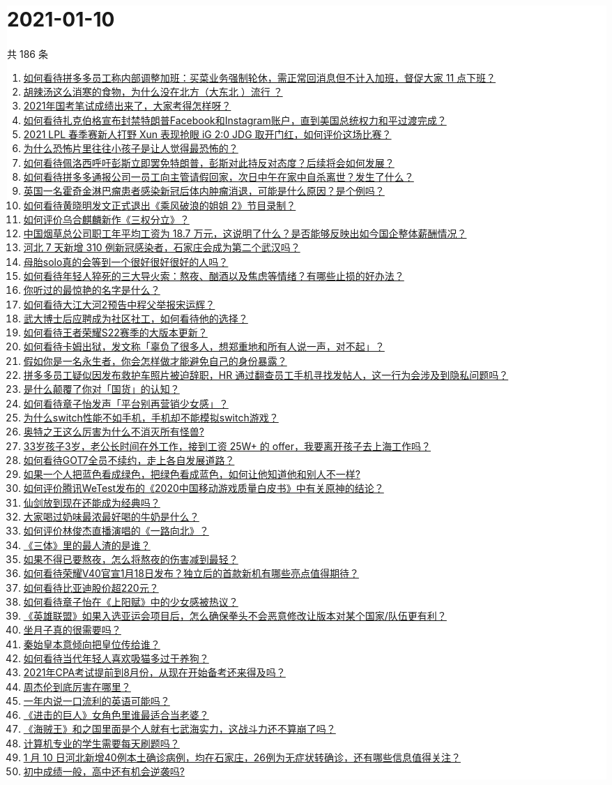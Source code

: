 # 2021-01-10

共 186 条




1. [如何看待拼多多员工称内部调整加班：买菜业务强制轮休，需正常回消息但不计入加班，督促大家 11
   点下班？](https://www.zhihu.com/question/438708373)
2. [胡辣汤这么消寒的食物，为什么没在北方（大东北 ）流行 ？](https://www.zhihu.com/question/424263115)
3. [2021年国考笔试成绩出来了，大家考得怎样呀？](https://www.zhihu.com/question/438752969)
4. [如何看待扎克伯格宣布封禁特朗普Facebook和Instagram账户，直到美国总统权力和平过渡完成？](https://www.zhihu.com/question/438407282)
5. [2021 LPL 春季赛新人打野 Xun 表现抢眼 iG 2:0 JDG
   取开门红，如何评价这场比赛？](https://www.zhihu.com/question/438755213)
6. [为什么恐怖片里往往小孩子是让人觉得最恐怖的？](https://www.zhihu.com/question/19909627)
7. [如何看待佩洛西呼吁彭斯立即罢免特朗普，彭斯对此持反对态度？后续将会如何发展？](https://www.zhihu.com/question/438405031)
8. [如何看待拼多多通报公司一员工向主管请假回家，次日中午在家中自杀离世？发生了什么？](https://www.zhihu.com/question/438610398)
9. [英国一名霍奇金淋巴瘤患者感染新冠后体内肿瘤消退，可能是什么原因？是个例吗？](https://www.zhihu.com/question/438472697)
10. [如何看待黄晓明发文正式退出《乘风破浪的姐姐 2》节目录制？](https://www.zhihu.com/question/438703621)
11. [如何评价乌合麒麟新作《三权分立》？](https://www.zhihu.com/question/438699761)
12. [中国烟草总公司职工年平均工资为 18.7
    万元，这说明了什么？是否能够反映出如今国企整体薪酬情况？](https://www.zhihu.com/question/438576054)
13. [河北 7 天新增 310
    例新冠感染者，石家庄会成为第二个武汉吗？](https://www.zhihu.com/question/438491729)
14. [母胎solo真的会等到一个很好很好很好的人吗？](https://www.zhihu.com/question/424575466)
15. [如何看待年轻人猝死的三大导火索：熬夜、酗酒以及焦虑等情绪？有哪些止损的好办法？](https://www.zhihu.com/question/438689409)
16. [你听过的最惊艳的名字是什么？](https://www.zhihu.com/question/265694919)
17. [如何看待大江大河2预告中程父举报宋运辉？](https://www.zhihu.com/question/438647306)
18. [武大博士后应聘成为社区社工，如何看待他的选择？](https://www.zhihu.com/question/438716812)
19. [如何看待王者荣耀S22赛季的大版本更新？](https://www.zhihu.com/question/437767472)
20. [如何看待卡姆出狱，发文称「辜负了很多人，想郑重地和所有人说一声，对不起」？](https://www.zhihu.com/question/438693396)
21. [假如你是一名永生者，你会怎样做才能避免自己的身份暴露？](https://www.zhihu.com/question/438453657)
22. [拼多多员工疑似因发布救护车照片被迫辞职，HR
    通过翻查员工手机寻找发帖人，这一行为会涉及到隐私问题吗？](https://www.zhihu.com/question/438702487)
23. [是什么颠覆了你对「国货」的认知？](https://www.zhihu.com/question/393795608)
24. [如何看待章子怡发声「平台别再营销少女感」？](https://www.zhihu.com/question/438621007)
25. [为什么switch性能不如手机，手机却不能模拟switch游戏？](https://www.zhihu.com/question/394353284)
26. [奥特之王这么厉害为什么不消灭所有怪兽?](https://www.zhihu.com/question/437534082)
27. [33岁孩子3岁，老公长时间在外工作，接到工资 25W+ 的
    offer，我要离开孩子去上海工作吗？](https://www.zhihu.com/question/437986685)
28. [如何看待GOT7全员不续约，走上各自发展道路？](https://www.zhihu.com/question/438707123)
29. [如果一个人把蓝色看成绿色，把绿色看成蓝色，如何让他知道他和别人不一样?](https://www.zhihu.com/question/29838217)
30. [如何评价腾讯WeTest发布的《2020中国移动游戏质量白皮书》中有关原神的结论？](https://www.zhihu.com/question/438615563)
31. [仙剑放到现在还能成为经典吗？](https://www.zhihu.com/question/437015609)
32. [大家喝过奶味最浓最好喝的牛奶是什么？](https://www.zhihu.com/question/300989157)
33. [如何评价林俊杰直播演唱的《一路向北》？](https://www.zhihu.com/question/438194931)
34. [《三体》里的最人渣的是谁？](https://www.zhihu.com/question/437146219)
35. [如果不得已要熬夜，怎么将熬夜的伤害减到最轻？](https://www.zhihu.com/question/34908998)
36. [如何看待荣耀V40官宣1月18日发布？独立后的首款新机有哪些亮点值得期待？](https://www.zhihu.com/question/438410992)
37. [如何看待比亚迪股价超220元？](https://www.zhihu.com/question/437996289)
38. [如何看待章子怡在《上阳赋》中的少女感被热议？](https://www.zhihu.com/question/438615083)
39. [《英雄联盟》如果入选亚运会项目后，怎么确保拳头不会恶意修改让版本对某个国家/队伍更有利？](https://www.zhihu.com/question/438246611)
40. [坐月子真的很需要吗？](https://www.zhihu.com/question/430742837)
41. [秦始皇本意倾向把皇位传给谁？](https://www.zhihu.com/question/265212268)
42. [如何看待当代年轻人喜欢吸猫多过于养狗？](https://www.zhihu.com/question/434058968)
43. [2021年CPA考试提前到8月份，从现在开始备考还来得及吗？](https://www.zhihu.com/question/436204867)
44. [周杰伦到底厉害在哪里？](https://www.zhihu.com/question/432551124)
45. [一年内说一口流利的英语可能吗？](https://www.zhihu.com/question/342457498)
46. [《进击的巨人》女角色里谁最适合当老婆？](https://www.zhihu.com/question/337791963)
47. [《海贼王》和之国里面是个人就有七武海实力，这战斗力还不算崩了吗？](https://www.zhihu.com/question/437915895)
48. [计算机专业的学生需要每天刷题吗？](https://www.zhihu.com/question/399753856)
49. [1 月 10
    日河北新增40例本土确诊病例，均在石家庄，26例为无症状转确诊，还有哪些信息值得关注？](https://www.zhihu.com/question/438727388)
50. [初中成绩一般，高中还有机会逆袭吗?](https://www.zhihu.com/question/437214285)